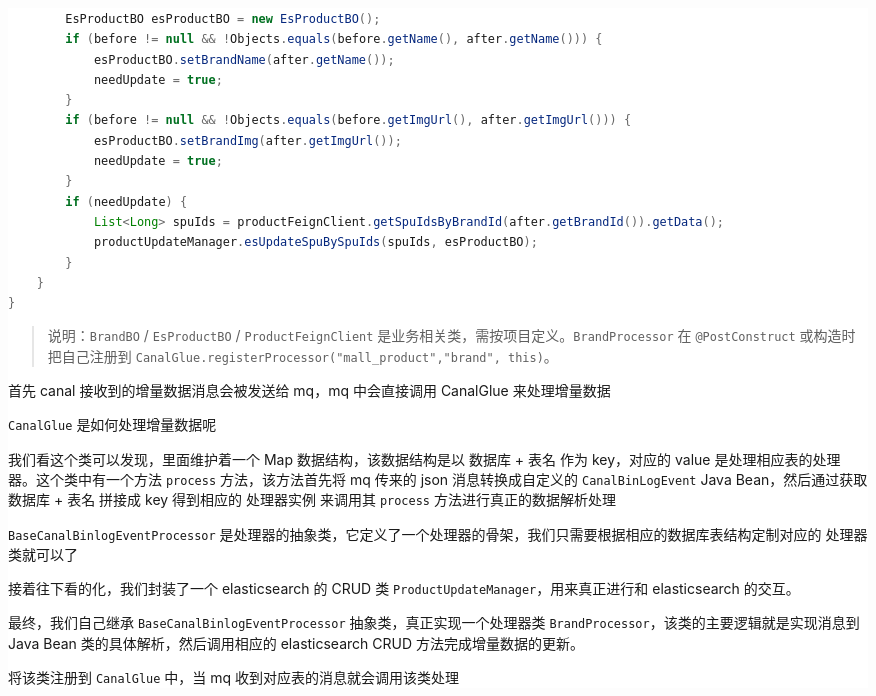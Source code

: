 ```java
        EsProductBO esProductBO = new EsProductBO();
        if (before != null && !Objects.equals(before.getName(), after.getName())) {
            esProductBO.setBrandName(after.getName());
            needUpdate = true;
        }
        if (before != null && !Objects.equals(before.getImgUrl(), after.getImgUrl())) {
            esProductBO.setBrandImg(after.getImgUrl());
            needUpdate = true;
        }
        if (needUpdate) {
            List<Long> spuIds = productFeignClient.getSpuIdsByBrandId(after.getBrandId()).getData();
            productUpdateManager.esUpdateSpuBySpuIds(spuIds, esProductBO);
        }
    }
}
```

> 说明：`BrandBO` / `EsProductBO` / `ProductFeignClient` 是业务相关类，需按项目定义。`BrandProcessor` 在 `@PostConstruct` 或构造时把自己注册到 `CanalGlue.registerProcessor("mall_product","brand", this)`。

首先 canal 接收到的增量数据消息会被发送给 mq，mq 中会直接调用 CanalGlue 来处理增量数据

`CanalGlue` 是如何处理增量数据呢

我们看这个类可以发现，里面维护着一个 Map 数据结构，该数据结构是以 数据库 + 表名 作为 key，对应的 value 是处理相应表的处理器。这个类中有一个方法 `process` 方法，该方法首先将 mq 传来的 json 消息转换成自定义的 `CanalBinLogEvent` Java Bean，然后通过获取 数据库 + 表名 拼接成 key 得到相应的 处理器实例 来调用其 `process` 方法进行真正的数据解析处理

`BaseCanalBinlogEventProcessor` 是处理器的抽象类，它定义了一个处理器的骨架，我们只需要根据相应的数据库表结构定制对应的 处理器类就可以了

接着往下看的化，我们封装了一个 elasticsearch 的 CRUD 类 `ProductUpdateManager`，用来真正进行和 elasticsearch 的交互。

最终，我们自己继承 `BaseCanalBinlogEventProcessor` 抽象类，真正实现一个处理器类 `BrandProcessor`，该类的主要逻辑就是实现消息到 Java Bean 类的具体解析，然后调用相应的 elasticsearch CRUD 方法完成增量数据的更新。

将该类注册到 `CanalGlue` 中，当 mq 收到对应表的消息就会调用该类处理
